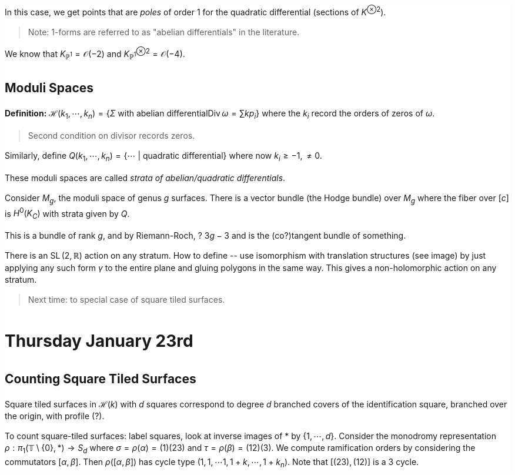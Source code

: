 In this case, we get points that are *poles* of order 1 for the quadratic differential (sections of $K^{\otimes 2})$.

> Note: 1-forms are referred to as "abelian differentials" in the literature.

We know that $K_{{\mathbb{P}}^1} = \mathcal O(-2)$ and $K_{{\mathbb{P}}^1}^{\otimes 2} = \mathcal O(-4)$.

## Moduli Spaces

**Definition:** $\mathcal{H}(k_1, \cdots, k_n) = \left\{{ \Sigma \text{ with abelian differential} \operatorname{Div}\omega = \sum k p_i}\right\}$ where the $k_i$ record the orders of zeros of $\omega$.

> Second condition on divisor records zeros.

Similarly, define $Q(k_1, \cdots, k_n) = \left\{{\cdots {~\mathrel{\Big|}~}\text{quadratic differential}}\right\}$ where now $k_i \geq -1, \neq 0$.

These moduli spaces are called *strata of abelian/quadratic differentials*.

Consider $M_g$, the moduli space of genus $g$ surfaces. There is a vector bundle (the Hodge bundle) over $M_g$ where the fiber over $[c]$ is $H^0(K_C)$ with strata given by $Q$.

This is a bundle of rank $g$, and by Riemann-Roch, ? $3g-3$ and is the (co?)tangent bundle of something.

There is an ${\operatorname{SL}}(2, {\mathbb{R}})$ action on any stratum. How to define -- use isomorphism with translation structures (see image) by just applying any such form $\gamma$ to the entire plane and gluing polygons in the same way. This gives a non-holomorphic action on any stratum.

> Next time: to special case of square tiled surfaces.

# Thursday January 23rd

## Counting Square Tiled Surfaces

Square tiled surfaces in ${\mathcal{H}}(k)$ with $d$ squares correspond to degree $d$ branched covers of the identification square, branched over the origin, with profile (?).

To count square-tiled surfaces: label squares, look at inverse images of $\ast$ by $\left\{{1 ,\cdots, d}\right\}$. Consider the monodromy representation $\rho: \pi_1( {\mathbb{T}}\setminus \left\{{0}\right\}, \ast ) \to S_d$ where $\sigma = \rho(\alpha) = (1)(23)$ and $\tau = \rho(\beta) = (12)(3)$. We compute ramification orders by considering the commutators $[\alpha, \beta]$. Then $\rho([\alpha, \beta] )$ has cycle type $(1, 1, \cdots 1, 1+k, \cdots, 1+ k_n)$. Note that $[(23), (12)]$ is a 3 cycle.
